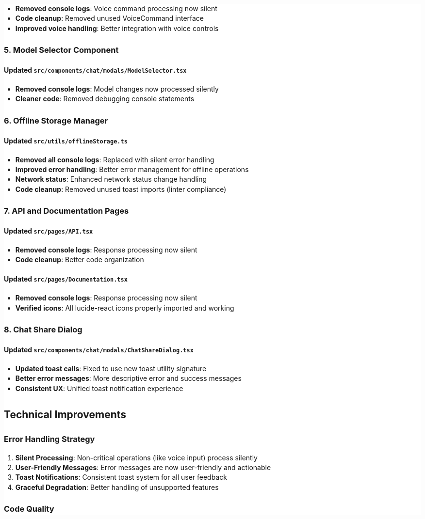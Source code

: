 -   **Removed console logs**: Voice command processing now silent
-   **Code cleanup**: Removed unused VoiceCommand interface
-   **Improved voice handling**: Better integration with voice controls

### 5. Model Selector Component

#### Updated `src/components/chat/modals/ModelSelector.tsx`

-   **Removed console logs**: Model changes now processed silently
-   **Cleaner code**: Removed debugging console statements

### 6. Offline Storage Manager

#### Updated `src/utils/offlineStorage.ts`

-   **Removed all console logs**: Replaced with silent error handling
-   **Improved error handling**: Better error management for offline operations
-   **Network status**: Enhanced network status change handling
-   **Code cleanup**: Removed unused toast imports (linter compliance)

### 7. API and Documentation Pages

#### Updated `src/pages/API.tsx`

-   **Removed console logs**: Response processing now silent
-   **Code cleanup**: Better code organization

#### Updated `src/pages/Documentation.tsx`

-   **Removed console logs**: Response processing now silent
-   **Verified icons**: All lucide-react icons properly imported and working

### 8. Chat Share Dialog

#### Updated `src/components/chat/modals/ChatShareDialog.tsx`

-   **Updated toast calls**: Fixed to use new toast utility signature
-   **Better error messages**: More descriptive error and success messages
-   **Consistent UX**: Unified toast notification experience

## Technical Improvements

### Error Handling Strategy

1. **Silent Processing**: Non-critical operations (like voice input) process silently
2. **User-Friendly Messages**: Error messages are now user-friendly and actionable
3. **Toast Notifications**: Consistent toast system for all user feedback
4. **Graceful Degradation**: Better handling of unsupported features

### Code Quality

